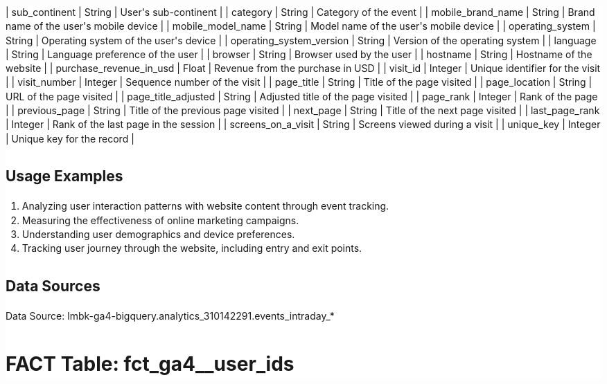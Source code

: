 |	sub_continent	|	String	|	User's sub-continent	|
|	category	|	String	|	Category of the event	|
|	mobile_brand_name	|	String	|	Brand name of the user's mobile device	|
|	mobile_model_name	|	String	|	Model name of the user's mobile device	|
|	operating_system	|	String	|	Operating system of the user's device	|
|	operating_system_version	|	String	|	Version of the operating system	|
|	language	|	String	|	Language preference of the user	|
|	browser	|	String	|	Browser used by the user	|
|	hostname	|	String	|	Hostname of the website	|
|	purchase_revenue_in_usd	|	Float	|	Revenue from the purchase in USD	|
|	visit_id	|	Integer	|	Unique identifier for the visit	|
|	visit_number	|	Integer	|	Sequence number of the visit	|
|	page_title	|	String	|	Title of the page visited	|
|	page_location	|	String	|	URL of the page visited	|
|	page_title_adjusted	|	String	|	Adjusted title of the page visited	|
|	page_rank	|	Integer	|	Rank of the page	|
|	previous_page	|	String	|	Title of the previous page visited	|
|	next_page	|	String	|	Title of the next page visited	|
|	last_page_rank	|	Integer	|	Rank of the last page in the session	|
|	screens_on_a_visit	|	String	|	Screens viewed during a visit	|
|	unique_key	|	Integer	|	Unique key for the record	|




## Usage Examples

1. Analyzing user interaction patterns with website content through event tracking.
2. Measuring the effectiveness of online marketing campaigns.
3. Understanding user demographics and device preferences.
4. Tracking user journey through the website, including entry and exit points.

## Data Sources  
Data Source: lmbk-ga4-bigquery.analytics_310142291.events_intraday_*

# FACT Table: fct_ga4__user_ids
